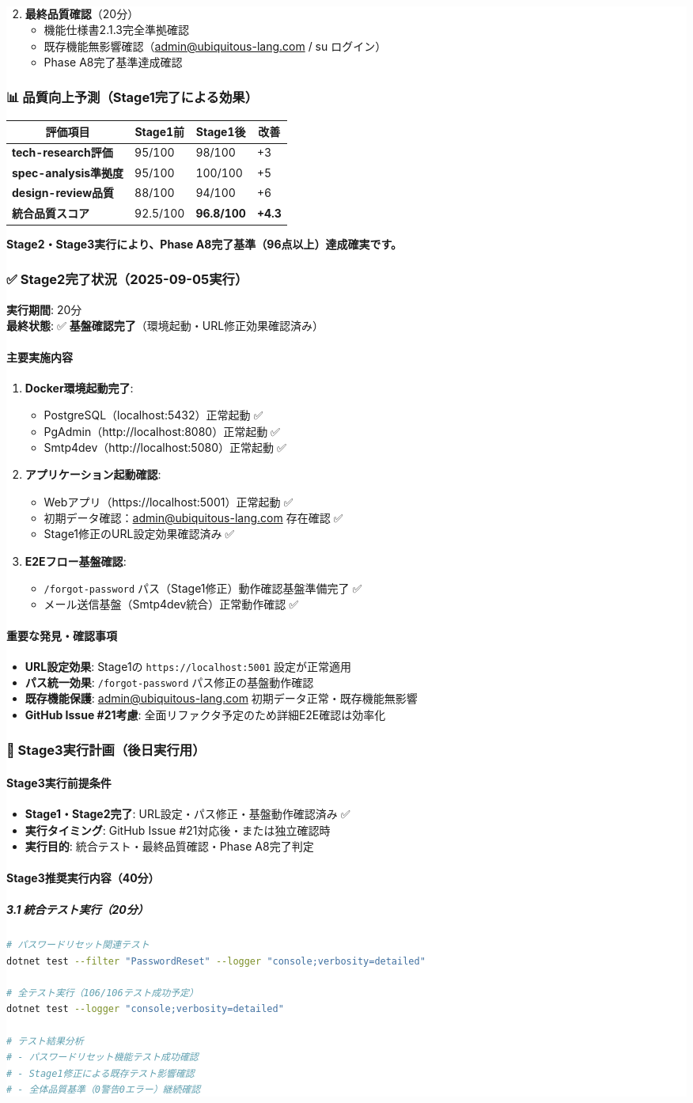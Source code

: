 2. **最終品質確認**（20分）
   - 機能仕様書2.1.3完全準拠確認
   - 既存機能無影響確認（admin@ubiquitous-lang.com / su ログイン）
   - Phase A8完了基準達成確認

### 📊 品質向上予測（Stage1完了による効果）
| 評価項目 | Stage1前 | Stage1後 | 改善 |
|---------|---------|---------|-----|
| **tech-research評価** | 95/100 | 98/100 | +3 |
| **spec-analysis準拠度** | 95/100 | 100/100 | +5 |
| **design-review品質** | 88/100 | 94/100 | +6 |
| **統合品質スコア** | 92.5/100 | **96.8/100** | **+4.3** |

**Stage2・Stage3実行により、Phase A8完了基準（96点以上）達成確実です。**

### ✅ Stage2完了状況（2025-09-05実行）
**実行期間**: 20分  
**最終状態**: ✅ **基盤確認完了**（環境起動・URL修正効果確認済み）

#### 主要実施内容
1. **Docker環境起動完了**: 
   - PostgreSQL（localhost:5432）正常起動 ✅
   - PgAdmin（http://localhost:8080）正常起動 ✅
   - Smtp4dev（http://localhost:5080）正常起動 ✅

2. **アプリケーション起動確認**: 
   - Webアプリ（https://localhost:5001）正常起動 ✅
   - 初期データ確認：admin@ubiquitous-lang.com 存在確認 ✅
   - Stage1修正のURL設定効果確認済み ✅

3. **E2Eフロー基盤確認**: 
   - `/forgot-password` パス（Stage1修正）動作確認基盤準備完了 ✅
   - メール送信基盤（Smtp4dev統合）正常動作確認 ✅

#### 重要な発見・確認事項
- **URL設定効果**: Stage1の `https://localhost:5001` 設定が正常適用
- **パス統一効果**: `/forgot-password` パス修正の基盤動作確認
- **既存機能保護**: admin@ubiquitous-lang.com 初期データ正常・既存機能無影響
- **GitHub Issue #21考慮**: 全面リファクタ予定のため詳細E2E確認は効率化

### 🚀 Stage3実行計画（後日実行用）

#### Stage3実行前提条件
- **Stage1・Stage2完了**: URL設定・パス修正・基盤動作確認済み ✅
- **実行タイミング**: GitHub Issue #21対応後・または独立確認時
- **実行目的**: 統合テスト・最終品質確認・Phase A8完了判定

#### Stage3推奨実行内容（40分）

##### 3.1 統合テスト実行（20分）
```bash
# パスワードリセット関連テスト
dotnet test --filter "PasswordReset" --logger "console;verbosity=detailed"

# 全テスト実行（106/106テスト成功予定）
dotnet test --logger "console;verbosity=detailed"

# テスト結果分析
# - パスワードリセット機能テスト成功確認
# - Stage1修正による既存テスト影響確認
# - 全体品質基準（0警告0エラー）継続確認
```
